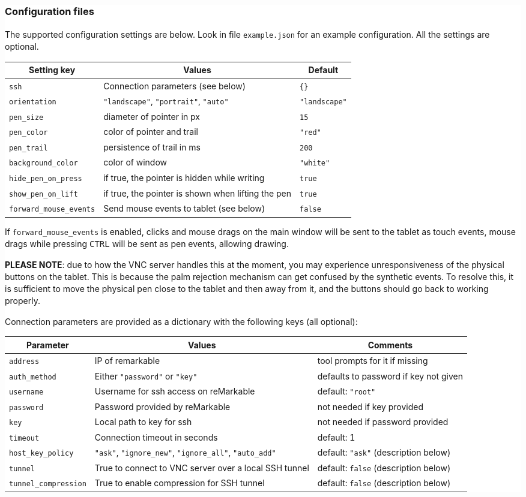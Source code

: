 
### Configuration files

The supported configuration settings are below.
Look in file `example.json` for an example configuration.
All the settings are optional.

| Setting key              | Values                                                  | Default       |
| ------------------------ | ------------------------------------------------------- | ------------- |
| `ssh`                    | Connection parameters (see below)                       | `{}`          |
| `orientation`            | `"landscape"`, `"portrait"`, `"auto"`                   | `"landscape"` |
| `pen_size`               | diameter of pointer in px                               | `15`          |
| `pen_color`              | color of pointer and trail                              | `"red"`       |
| `pen_trail`              | persistence of trail in ms                              | `200`         |
| `background_color`       | color of window                                         | `"white"`     |
| `hide_pen_on_press`      | if true, the pointer is hidden while writing            | `true`        |
| `show_pen_on_lift`       | if true, the pointer is shown when lifting the pen      | `true`        |
| `forward_mouse_events`   | Send mouse events to tablet (see below)                 | `false`       |

If `forward_mouse_events` is enabled, clicks and mouse drags on the main window
will be sent to the tablet as touch events,
mouse drags while pressing <kbd>CTRL</kbd> will be sent as pen events, allowing drawing.

**PLEASE NOTE**: due to how the VNC server handles this at the moment, you may experience unresponsiveness of the physical buttons on the tablet.
This is because the palm rejection mechanism can get confused by the synthetic events.
To resolve this, it is sufficient to move the physical pen close to the tablet and then away from it, and the buttons should go back to working properly.


Connection parameters are provided as a dictionary with the following keys (all optional):

| Parameter         | Values                                                  | Comments                              |
| ----------------- | ------------------------------------------------------- | ------------------------------------- |
| `address`         | IP of remarkable                                        | tool prompts for it if missing        |
| `auth_method`     | Either `"password"` or `"key"`                          | defaults to password if key not given |
| `username`        | Username for ssh access on reMarkable                   | default: `"root"`                     |
| `password`        | Password provided by reMarkable                         | not needed if key provided            |
| `key`             | Local path to key for ssh                               | not needed if password provided       |
| `timeout`         | Connection timeout in seconds                           | default: 1                            |
| `host_key_policy` | `"ask"`, `"ignore_new"`, `"ignore_all"`, `"auto_add"`   | default: `"ask"` (description below)  |
| `tunnel`          | True to connect to VNC server over a local SSH tunnel   | default: `false` (description below)  |
| `tunnel_compression`   | True to enable compression for SSH tunnel          | default: `false` (description below)  |
